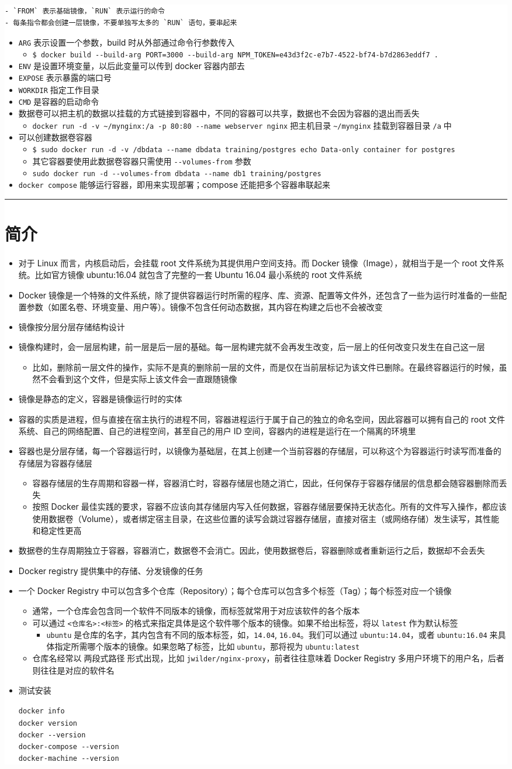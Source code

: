     - `FROM` 表示基础镜像，`RUN` 表示运行的命令
    - 每条指令都会创建一层镜像，不要单独写太多的 `RUN` 语句，要串起来
- `ARG` 表示设置一个参数，build 时从外部通过命令行参数传入
    - `$ docker build --build-arg PORT=3000 --build-arg NPM_TOKEN=e43d3f2c-e7b7-4522-bf74-b7d2863eddf7 .`
- `ENV` 是设置环境变量，以后此变量可以传到 docker 容器内部去
- `EXPOSE` 表示暴露的端口号
- `WORKDIR` 指定工作目录
- `CMD` 是容器的启动命令
- 数据卷可以把主机的数据以挂载的方式链接到容器中，不同的容器可以共享，数据也不会因为容器的退出而丢失
    - `docker run -d -v ~/mynginx:/a -p 80:80 --name webserver nginx` 把主机目录 `~/mynginx` 挂载到容器目录 `/a` 中
- 可以创建数据卷容器
    - `$ sudo docker run -d -v /dbdata --name dbdata training/postgres echo Data-only container for postgres`
    - 其它容器要使用此数据卷容器只需使用 `--volumes-from` 参数
    - `sudo docker run -d --volumes-from dbdata --name db1 training/postgres`
- `docker compose` 能够运行容器，即用来实现部署；compose 还能把多个容器串联起来
---
# 简介
- 对于 Linux 而言，内核启动后，会挂载 root 文件系统为其提供用户空间支持。而 Docker 镜像（Image），就相当于是一个 root 文件系统。比如官方镜像 ubuntu:16.04 就包含了完整的一套 Ubuntu 16.04 最小系统的 root 文件系统
- Docker 镜像是一个特殊的文件系统，除了提供容器运行时所需的程序、库、资源、配置等文件外，还包含了一些为运行时准备的一些配置参数（如匿名卷、环境变量、用户等）。镜像不包含任何动态数据，其内容在构建之后也不会被改变
- 镜像按分层分层存储结构设计
- 镜像构建时，会一层层构建，前一层是后一层的基础。每一层构建完就不会再发生改变，后一层上的任何改变只发生在自己这一层
    - 比如，删除前一层文件的操作，实际不是真的删除前一层的文件，而是仅在当前层标记为该文件已删除。在最终容器运行的时候，虽然不会看到这个文件，但是实际上该文件会一直跟随镜像
- 镜像是静态的定义，容器是镜像运行时的实体
- 容器的实质是进程，但与直接在宿主执行的进程不同，容器进程运行于属于自己的独立的命名空间，因此容器可以拥有自己的 root 文件系统、自己的网络配置、自己的进程空间，甚至自己的用户 ID 空间，容器内的进程是运行在一个隔离的环境里
- 容器也是分层存储，每一个容器运行时，以镜像为基础层，在其上创建一个当前容器的存储层，可以称这个为容器运行时读写而准备的存储层为容器存储层
    - 容器存储层的生存周期和容器一样，容器消亡时，容器存储层也随之消亡，因此，任何保存于容器存储层的信息都会随容器删除而丢失
    - 按照 Docker 最佳实践的要求，容器不应该向其存储层内写入任何数据，容器存储层要保持无状态化。所有的文件写入操作，都应该使用数据卷（Volume），或者绑定宿主目录，在这些位置的读写会跳过容器存储层，直接对宿主（或网络存储）发生读写，其性能和稳定性更高
- 数据卷的生存周期独立于容器，容器消亡，数据卷不会消亡。因此，使用数据卷后，容器删除或者重新运行之后，数据却不会丢失
- Docker registry 提供集中的存储、分发镜像的任务
- 一个 Docker Registry 中可以包含多个仓库（Repository）；每个仓库可以包含多个标签（Tag）；每个标签对应一个镜像
    - 通常，一个仓库会包含同一个软件不同版本的镜像，而标签就常用于对应该软件的各个版本
    - 可以通过 `<仓库名>:<标签>` 的格式来指定具体是这个软件哪个版本的镜像。如果不给出标签，将以 `latest` 作为默认标签
        - `ubuntu` 是仓库的名字，其内包含有不同的版本标签，如，`14.04`, `16.04`。我们可以通过 `ubuntu:14.04`，或者 `ubuntu:16.04` 来具体指定所需哪个版本的镜像。如果忽略了标签，比如 `ubuntu`，那将视为 `ubuntu:latest`
    - 仓库名经常以 两段式路径 形式出现，比如 `jwilder/nginx-proxy`，前者往往意味着 Docker Registry 多用户环境下的用户名，后者则往往是对应的软件名
- 测试安装

    ```
    docker info
    docker version
    docker --version
    docker-compose --version
    docker-machine --version
